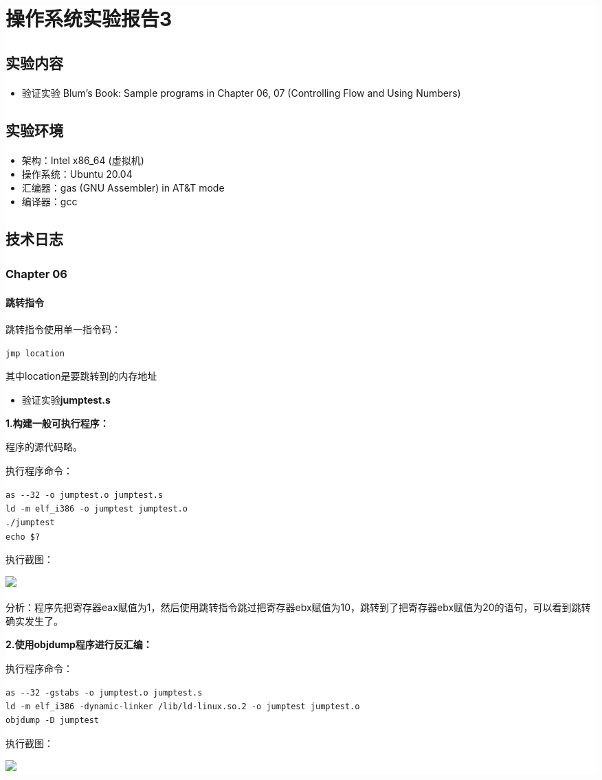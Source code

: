 # 操作系统实验报告3

## 实验内容

+ 验证实验 Blum’s Book: Sample programs in Chapter 06, 07 (Controlling Flow and Using Numbers)

## 实验环境

+ 架构：Intel x86_64 (虚拟机)
+ 操作系统：Ubuntu 20.04
+ 汇编器：gas (GNU Assembler) in AT&T mode
+ 编译器：gcc

## 技术日志

### Chapter 06

#### 跳转指令

跳转指令使用单一指令码：

    jmp location

其中location是要跳转到的内存地址

+ 验证实验**jumptest.s**

**1.构建一般可执行程序：**

程序的源代码略。

执行程序命令：

    as --32 -o jumptest.o jumptest.s
    ld -m elf_i386 -o jumptest jumptest.o
    ./jumptest
    echo $?

执行截图：

![](http://stugeek.gitee.io/operating-system/Labwork3-pictures/1.png)

分析：程序先把寄存器eax赋值为1，然后使用跳转指令跳过把寄存器ebx赋值为10，跳转到了把寄存器ebx赋值为20的语句，可以看到跳转确实发生了。

**2.使用objdump程序进行反汇编：**

执行程序命令：

    as --32 -gstabs -o jumptest.o jumptest.s
    ld -m elf_i386 -dynamic-linker /lib/ld-linux.so.2 -o jumptest jumptest.o
    objdump -D jumptest

执行截图：

![](http://stugeek.gitee.io/operating-system/Labwork3-pictures/2.png)
